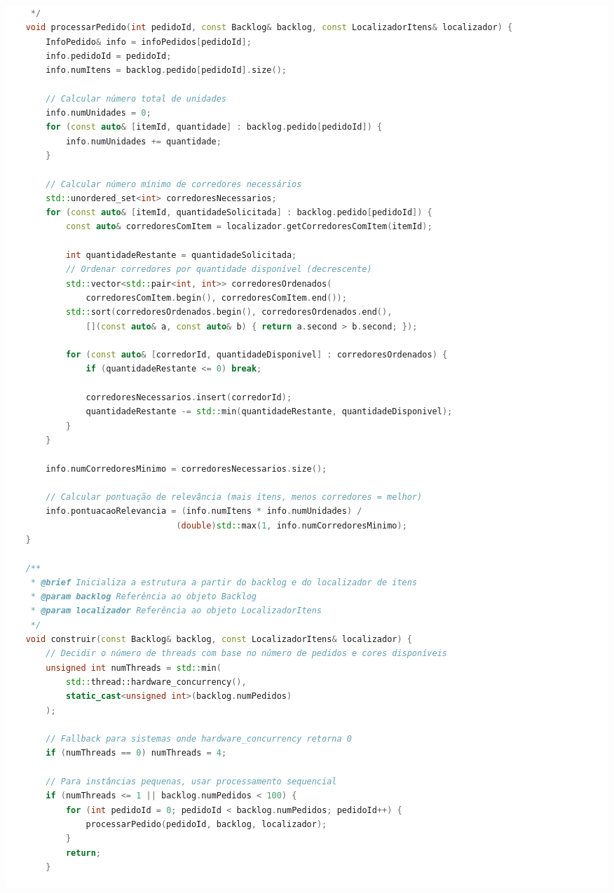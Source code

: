 ```cpp
     */
    void processarPedido(int pedidoId, const Backlog& backlog, const LocalizadorItens& localizador) {
        InfoPedido& info = infoPedidos[pedidoId];
        info.pedidoId = pedidoId;
        info.numItens = backlog.pedido[pedidoId].size();
        
        // Calcular número total de unidades
        info.numUnidades = 0;
        for (const auto& [itemId, quantidade] : backlog.pedido[pedidoId]) {
            info.numUnidades += quantidade;
        }
        
        // Calcular número mínimo de corredores necessários
        std::unordered_set<int> corredoresNecessarios;
        for (const auto& [itemId, quantidadeSolicitada] : backlog.pedido[pedidoId]) {
            const auto& corredoresComItem = localizador.getCorredoresComItem(itemId);
            
            int quantidadeRestante = quantidadeSolicitada;
            // Ordenar corredores por quantidade disponível (decrescente)
            std::vector<std::pair<int, int>> corredoresOrdenados(
                corredoresComItem.begin(), corredoresComItem.end());
            std::sort(corredoresOrdenados.begin(), corredoresOrdenados.end(),
                [](const auto& a, const auto& b) { return a.second > b.second; });
            
            for (const auto& [corredorId, quantidadeDisponivel] : corredoresOrdenados) {
                if (quantidadeRestante <= 0) break;
                
                corredoresNecessarios.insert(corredorId);
                quantidadeRestante -= std::min(quantidadeRestante, quantidadeDisponivel);
            }
        }
        
        info.numCorredoresMinimo = corredoresNecessarios.size();
        
        // Calcular pontuação de relevância (mais itens, menos corredores = melhor)
        info.pontuacaoRelevancia = (info.numItens * info.numUnidades) / 
                                  (double)std::max(1, info.numCorredoresMinimo);
    }
    
    /**
     * @brief Inicializa a estrutura a partir do backlog e do localizador de itens
     * @param backlog Referência ao objeto Backlog
     * @param localizador Referência ao objeto LocalizadorItens
     */
    void construir(const Backlog& backlog, const LocalizadorItens& localizador) {
        // Decidir o número de threads com base no número de pedidos e cores disponíveis
        unsigned int numThreads = std::min(
            std::thread::hardware_concurrency(), 
            static_cast<unsigned int>(backlog.numPedidos)
        );
        
        // Fallback para sistemas onde hardware_concurrency retorna 0
        if (numThreads == 0) numThreads = 4;
        
        // Para instâncias pequenas, usar processamento sequencial
        if (numThreads <= 1 || backlog.numPedidos < 100) {
            for (int pedidoId = 0; pedidoId < backlog.numPedidos; pedidoId++) {
                processarPedido(pedidoId, backlog, localizador);
            }
            return;
        }
        
```